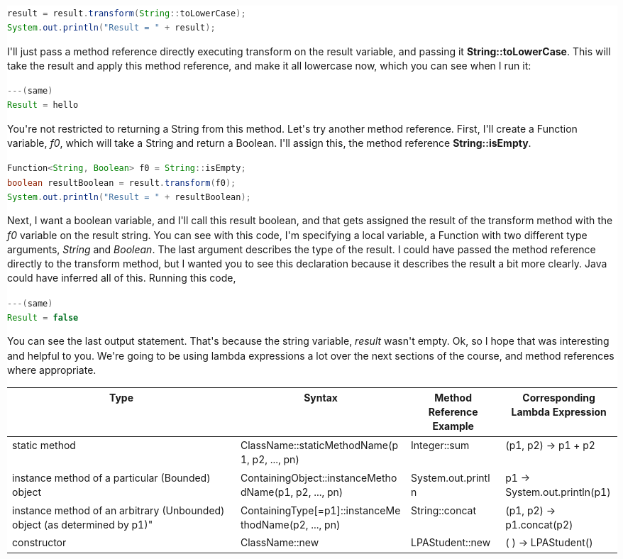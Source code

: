 ```java  
result = result.transform(String::toLowerCase);
System.out.println("Result = " + result);
```

I'll just pass a method reference directly executing transform on the result variable, 
and passing it **String::toLowerCase**.
This will take the result and apply this method reference, 
and make it all lowercase now, which you can see when I run it:

```java  
---(same)
Result = hello
```

You're not restricted to returning a String from this method. 
Let's try another method reference. 
First, I'll create a Function variable, _f0_, 
which will take a String and return a Boolean. 
I'll assign this, the method reference **String::isEmpty**.

```java  
Function<String, Boolean> f0 = String::isEmpty;
boolean resultBoolean = result.transform(f0);
System.out.println("Result = " + resultBoolean);
```

Next, I want a boolean variable, and I'll call this result boolean, 
and that gets assigned the result of the transform method with 
the _f0_ variable on the result string. 
You can see with this code, I'm specifying a local variable, 
a Function with two different type arguments, _String_ and _Boolean_. 
The last argument describes the type of the result. 
I could have passed the method reference directly to the transform method, 
but I wanted you to see this declaration 
because it describes the result a bit more clearly. 
Java could have inferred all of this. 
Running this code,

```java  
---(same)
Result = false
```
            
You can see the last output statement. 
That's because the string variable, _result_ wasn't empty. 
Ok, so I hope that was interesting and helpful to you. 
We're going to be using lambda expressions a lot over 
the next sections of the course, 
and method references where appropriate.

| Type                                                                      | Syntax                                                | Method Reference Example | Corresponding Lambda Expression   |
|---------------------------------------------------------------------------|-------------------------------------------------------|--------------------------|-----------------------------------|
| static method                                                             | ClassName::staticMethodName(p1, p2, ..., pn)          | Integer::sum             | (p1, p2) &rarr; p1 + p2           |
| instance method of a particular (Bounded) object                          | ContainingObject::instanceMethodName(p1, p2, ..., pn) | System.out.println       | p1 &rarr; System.out.println(p1)  |
| instance method of an arbitrary (Unbounded) object (as determined by p1)" | ContainingType[=p1]::instanceMethodName(p2, ..., pn)  | String::concat           | (p1, p2) &rarr; p1.concat(p2)     |
| constructor                                                               | ClassName::new                                        | LPAStudent::new          | ( ) &rarr; LPAStudent()           |
